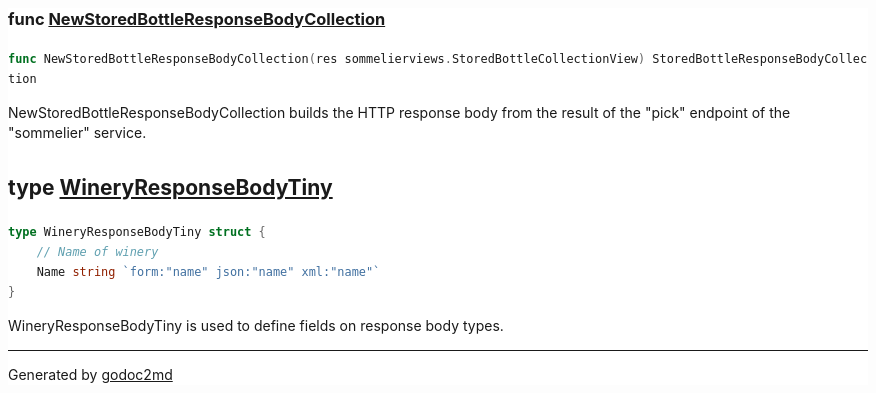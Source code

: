 



### <a name="NewStoredBottleResponseBodyCollection">func</a> [NewStoredBottleResponseBodyCollection](/src/target/types.go?s=3004:3128#L76)
``` go
func NewStoredBottleResponseBodyCollection(res sommelierviews.StoredBottleCollectionView) StoredBottleResponseBodyCollection
```
NewStoredBottleResponseBodyCollection builds the HTTP response body from the
result of the "pick" endpoint of the "sommelier" service.





## <a name="WineryResponseBodyTiny">type</a> [WineryResponseBodyTiny](/src/target/types.go?s=2416:2523#L61)
``` go
type WineryResponseBodyTiny struct {
    // Name of winery
    Name string `form:"name" json:"name" xml:"name"`
}

```
WineryResponseBodyTiny is used to define fields on response body types.














- - -
Generated by [godoc2md](https://godoc.org/github.com/davecheney/godoc2md)
